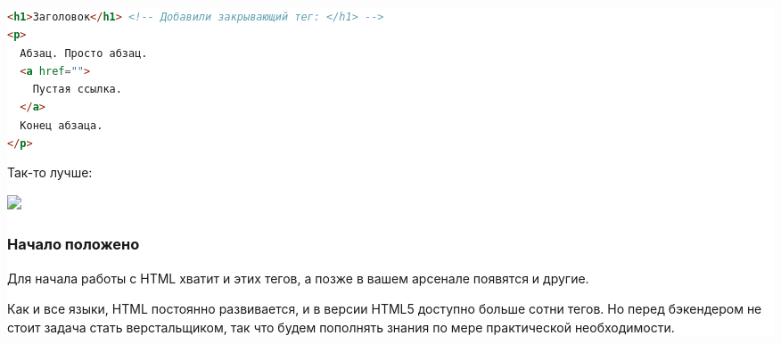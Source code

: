 ```html
<h1>Заголовок</h1> <!-- Добавили закрывающий тег: </h1> -->
<p>
  Абзац. Просто абзац. 
  <a href="">
    Пустая ссылка.
  </a>
  Конец абзаца.
</p> 
```

Так-то лучше:

![](https://pictures.s3.yandex.net/resources/S3.2_03_06-1_1676928269.png)

### Начало положено

Для начала работы с HTML хватит и этих тегов, а позже в вашем арсенале появятся и другие.

Как и все языки, HTML постоянно развивается, и в версии HTML5 доступно больше сотни тегов. Но перед бэкендером не стоит задача стать верстальщиком, так что будем пополнять знания по мере практической необходимости.